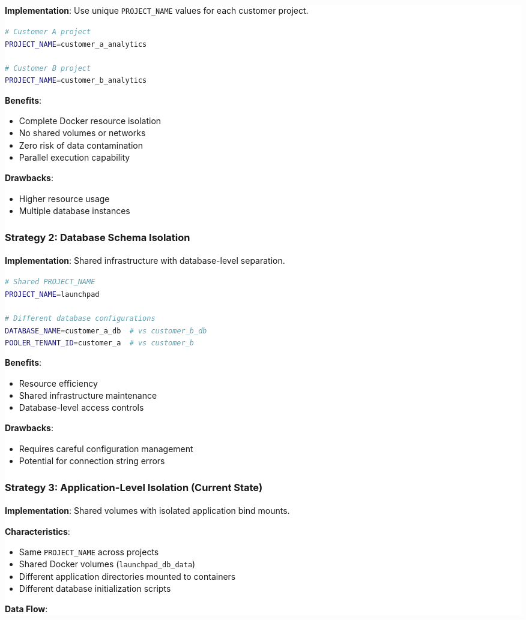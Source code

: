 **Implementation**: Use unique `PROJECT_NAME` values for each customer project.

```bash
# Customer A project
PROJECT_NAME=customer_a_analytics

# Customer B project  
PROJECT_NAME=customer_b_analytics
```

**Benefits**:

- Complete Docker resource isolation
- No shared volumes or networks
- Zero risk of data contamination
- Parallel execution capability

**Drawbacks**:

- Higher resource usage
- Multiple database instances

### Strategy 2: Database Schema Isolation

**Implementation**: Shared infrastructure with database-level separation.

```bash
# Shared PROJECT_NAME
PROJECT_NAME=launchpad

# Different database configurations
DATABASE_NAME=customer_a_db  # vs customer_b_db
POOLER_TENANT_ID=customer_a  # vs customer_b
```

**Benefits**:

- Resource efficiency
- Shared infrastructure maintenance
- Database-level access controls

**Drawbacks**:

- Requires careful configuration management
- Potential for connection string errors

### Strategy 3: Application-Level Isolation (Current State)

**Implementation**: Shared volumes with isolated application bind mounts.

**Characteristics**:

- Same `PROJECT_NAME` across projects
- Shared Docker volumes (`launchpad_db_data`)
- Different application directories mounted to containers
- Different database initialization scripts

**Data Flow**:
